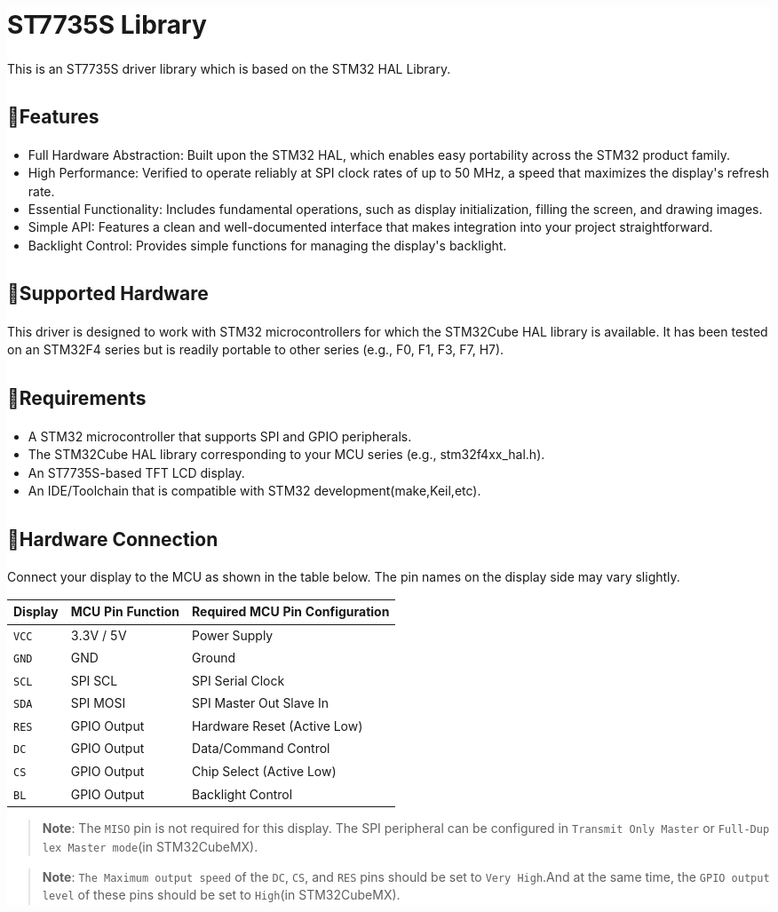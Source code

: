 # ST7735S Library
This is an ST7735S driver library which is based on the STM32 HAL Library.  
## 🌟Features
- Full Hardware Abstraction: Built upon the STM32 HAL, which enables easy portability across the STM32 product family.
- High Performance: Verified to operate reliably at SPI clock rates of up to 50 MHz, a speed that maximizes the display's refresh rate.
- Essential Functionality: Includes fundamental operations, such as display initialization, filling the screen, and drawing images.
- Simple API: Features a clean and well-documented interface that makes integration into your project straightforward.
- Backlight Control: Provides simple functions for managing the display's backlight.
## 🌟Supported Hardware
This driver is designed to work with STM32 microcontrollers for which the STM32Cube HAL library is available. It has been tested on an STM32F4 series but is readily portable to other series (e.g., F0, F1, F3, F7, H7).
## 🌟Requirements
- A STM32 microcontroller that supports SPI and GPIO peripherals.
- The STM32Cube HAL library corresponding to your MCU series (e.g., stm32f4xx_hal.h).
- An ST7735S-based TFT LCD display.
- An IDE/Toolchain that is compatible with STM32 development(make,Keil,etc).
## 🌟Hardware Connection
Connect your display to the MCU as shown in the table below. The pin names on the display side may vary slightly.

| Display | MCU Pin Function | Required MCU Pin Configuration |
| :----------- | :---------------- | :-------------------------------- |
|`VCC`|3.3V / 5V   |Power Supply 
|`GND`|GND         |Ground
|`SCL`|SPI SCL     |SPI Serial Clock
|`SDA`|SPI MOSI    |SPI Master Out Slave In
|`RES`|GPIO Output |Hardware Reset (Active Low)
|`DC` |GPIO Output |Data/Command Control
|`CS` |GPIO Output |Chip Select (Active Low)
|`BL` |GPIO Output |Backlight Control
> **Note**: The `MISO` pin is not required for this display. The SPI peripheral can be configured in `Transmit Only Master` or `Full-Duplex Master mode`(in STM32CubeMX).

> **Note**: `The Maximum output speed` of the `DC`, `CS`, and `RES` pins should be set to `Very High`.And at the same time, the `GPIO output level` of these pins should be set to `High`(in STM32CubeMX).
